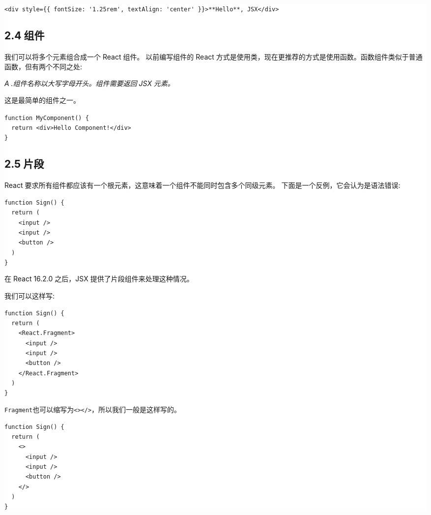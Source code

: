 ```
<div style={{ fontSize: '1.25rem', textAlign: 'center' }}>**Hello**, JSX</div>
```

## **2.4 组件**

我们可以将多个元素组合成一个 React 组件。
以前编写组件的 React 方式是使用类，现在更推荐的方式是使用函数。函数组件类似于普通函数，但有两个不同之处:

*A .组件名称以大写字母开头。组件需要返回 JSX 元素。*

这是最简单的组件之一。

```
function MyComponent() {
  return <div>Hello Component!</div>
}
```

## **2.5 片段**

React 要求所有组件都应该有一个根元素，这意味着一个组件不能同时包含多个同级元素。
下面是一个反例，它会认为是语法错误:

```
function Sign() {
  return (
    <input />
    <input />
    <button />
  )
}
```

在 React 16.2.0 之后，JSX 提供了片段组件来处理这种情况。

我们可以这样写:

```
function Sign() {
  return (
    <React.Fragment>
      <input />
      <input />
      <button />
    </React.Fragment>
  )
}
```

`Fragment`也可以缩写为`<></>`，所以我们一般是这样写的。

```
function Sign() {
  return (
    <>
      <input />
      <input />
      <button />
    </>
  )
}
```
